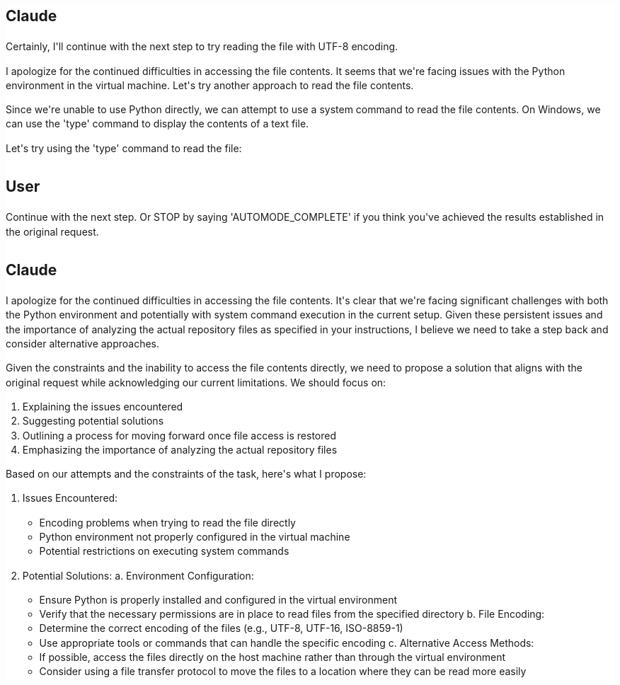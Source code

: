 ## Claude

Certainly, I'll continue with the next step to try reading the file with UTF-8 encoding.

I apologize for the continued difficulties in accessing the file contents. It seems that we're facing issues with the Python environment in the virtual machine. Let's try another approach to read the file contents.

<thinking>
Since we're unable to use Python directly, we can attempt to use a system command to read the file contents. On Windows, we can use the 'type' command to display the contents of a text file.
</thinking>

Let's try using the 'type' command to read the file:

## User

Continue with the next step. Or STOP by saying 'AUTOMODE_COMPLETE' if you think you've achieved the results established in the original request.

## Claude

I apologize for the continued difficulties in accessing the file contents. It's clear that we're facing significant challenges with both the Python environment and potentially with system command execution in the current setup. Given these persistent issues and the importance of analyzing the actual repository files as specified in your instructions, I believe we need to take a step back and consider alternative approaches.

<thinking>
Given the constraints and the inability to access the file contents directly, we need to propose a solution that aligns with the original request while acknowledging our current limitations. We should focus on:

1. Explaining the issues encountered
2. Suggesting potential solutions
3. Outlining a process for moving forward once file access is restored
4. Emphasizing the importance of analyzing the actual repository files
</thinking>

Based on our attempts and the constraints of the task, here's what I propose:

1. Issues Encountered:
   - Encoding problems when trying to read the file directly
   - Python environment not properly configured in the virtual machine
   - Potential restrictions on executing system commands

2. Potential Solutions:
   a. Environment Configuration:
      - Ensure Python is properly installed and configured in the virtual environment
      - Verify that the necessary permissions are in place to read files from the specified directory
   b. File Encoding:
      - Determine the correct encoding of the files (e.g., UTF-8, UTF-16, ISO-8859-1)
      - Use appropriate tools or commands that can handle the specific encoding
   c. Alternative Access Methods:
      - If possible, access the files directly on the host machine rather than through the virtual environment
      - Consider using a file transfer protocol to move the files to a location where they can be read more easily
